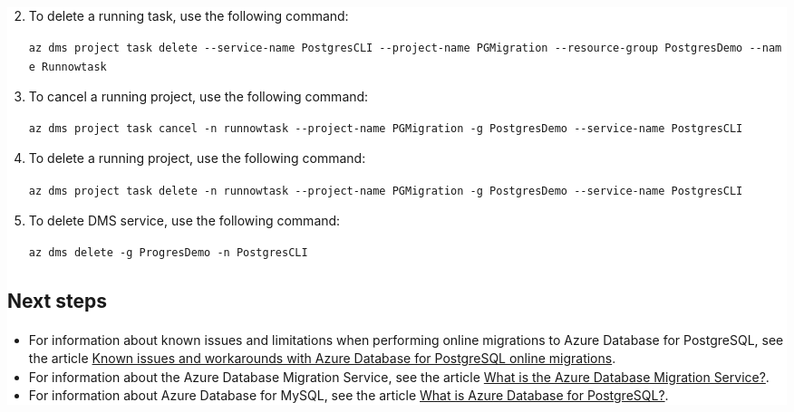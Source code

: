 2.	To delete a running task, use the following command:
    ```
    az dms project task delete --service-name PostgresCLI --project-name PGMigration --resource-group PostgresDemo --name Runnowtask
    ```

3.	To cancel a running project, use the following command:
     ```
    az dms project task cancel -n runnowtask --project-name PGMigration -g PostgresDemo --service-name PostgresCLI
     ```

4.	To delete a running project, use the following command:
    ```
    az dms project task delete -n runnowtask --project-name PGMigration -g PostgresDemo --service-name PostgresCLI
    ```

5.	To delete DMS service, use the following command:

     ```
    az dms delete -g ProgresDemo -n PostgresCLI
     ```

## Next steps
- For information about known issues and limitations when performing online migrations to Azure Database for PostgreSQL, see the article [Known issues and workarounds with Azure Database for PostgreSQL online migrations](known-issues-azure-postgresql-online.md).
- For information about the Azure Database Migration Service, see the article [What is the Azure Database Migration Service?](https://docs.microsoft.com/azure/dms/dms-overview).
- For information about Azure Database for MySQL, see the article [What is Azure Database for PostgreSQL?](https://docs.microsoft.com/azure/postgresql/overview).